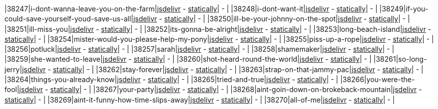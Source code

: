 |38247|i-dont-wanna-leave-you-on-the-farm|[jsdelivr](https://cdn.jsdelivr.net/gh/dbchord/c5-3-6/35001-40000/38001-38500/i-dont-wanna-leave-you-on-the-farm.webp) - [statically](https://cdn.statically.io/gh/dbchord/c5-3-6/i/35001-40000/38001-38500/i-dont-wanna-leave-you-on-the-farm.webp)| - |
|38248|i-dont-want-it|[jsdelivr](https://cdn.jsdelivr.net/gh/dbchord/c5-3-6/35001-40000/38001-38500/i-dont-want-it.webp) - [statically](https://cdn.statically.io/gh/dbchord/c5-3-6/i/35001-40000/38001-38500/i-dont-want-it.webp)| - |
|38249|if-you-could-save-yourself-youd-save-us-all|[jsdelivr](https://cdn.jsdelivr.net/gh/dbchord/c5-3-6/35001-40000/38001-38500/if-you-could-save-yourself-youd-save-us-all.webp) - [statically](https://cdn.statically.io/gh/dbchord/c5-3-6/i/35001-40000/38001-38500/if-you-could-save-yourself-youd-save-us-all.webp)| - |
|38250|ill-be-your-johnny-on-the-spot|[jsdelivr](https://cdn.jsdelivr.net/gh/dbchord/c5-3-6/35001-40000/38001-38500/ill-be-your-johnny-on-the-spot.webp) - [statically](https://cdn.statically.io/gh/dbchord/c5-3-6/i/35001-40000/38001-38500/ill-be-your-johnny-on-the-spot.webp)| - |
|38251|ill-miss-you|[jsdelivr](https://cdn.jsdelivr.net/gh/dbchord/c5-3-6/35001-40000/38001-38500/ill-miss-you.webp) - [statically](https://cdn.statically.io/gh/dbchord/c5-3-6/i/35001-40000/38001-38500/ill-miss-you.webp)| - |
|38252|its-gonna-be-alright|[jsdelivr](https://cdn.jsdelivr.net/gh/dbchord/c5-3-6/35001-40000/38001-38500/its-gonna-be-alright.webp) - [statically](https://cdn.statically.io/gh/dbchord/c5-3-6/i/35001-40000/38001-38500/its-gonna-be-alright.webp)| - |
|38253|long-beach-island|[jsdelivr](https://cdn.jsdelivr.net/gh/dbchord/c5-3-6/35001-40000/38001-38500/long-beach-island.webp) - [statically](https://cdn.statically.io/gh/dbchord/c5-3-6/i/35001-40000/38001-38500/long-beach-island.webp)| - |
|38254|mister-would-you-please-help-my-pony|[jsdelivr](https://cdn.jsdelivr.net/gh/dbchord/c5-3-6/35001-40000/38001-38500/mister-would-you-please-help-my-pony.webp) - [statically](https://cdn.statically.io/gh/dbchord/c5-3-6/i/35001-40000/38001-38500/mister-would-you-please-help-my-pony.webp)| - |
|38255|piss-up-a-rope|[jsdelivr](https://cdn.jsdelivr.net/gh/dbchord/c5-3-6/35001-40000/38001-38500/piss-up-a-rope.webp) - [statically](https://cdn.statically.io/gh/dbchord/c5-3-6/i/35001-40000/38001-38500/piss-up-a-rope.webp)| - |
|38256|potluck|[jsdelivr](https://cdn.jsdelivr.net/gh/dbchord/c5-3-6/35001-40000/38001-38500/potluck.webp) - [statically](https://cdn.statically.io/gh/dbchord/c5-3-6/i/35001-40000/38001-38500/potluck.webp)| - |
|38257|sarah|[jsdelivr](https://cdn.jsdelivr.net/gh/dbchord/c5-3-6/35001-40000/38001-38500/sarah.webp) - [statically](https://cdn.statically.io/gh/dbchord/c5-3-6/i/35001-40000/38001-38500/sarah.webp)| - |
|38258|shamemaker|[jsdelivr](https://cdn.jsdelivr.net/gh/dbchord/c5-3-6/35001-40000/38001-38500/shamemaker.webp) - [statically](https://cdn.statically.io/gh/dbchord/c5-3-6/i/35001-40000/38001-38500/shamemaker.webp)| - |
|38259|she-wanted-to-leave|[jsdelivr](https://cdn.jsdelivr.net/gh/dbchord/c5-3-6/35001-40000/38001-38500/she-wanted-to-leave.webp) - [statically](https://cdn.statically.io/gh/dbchord/c5-3-6/i/35001-40000/38001-38500/she-wanted-to-leave.webp)| - |
|38260|shot-heard-round-the-world|[jsdelivr](https://cdn.jsdelivr.net/gh/dbchord/c5-3-6/35001-40000/38001-38500/shot-heard-round-the-world.webp) - [statically](https://cdn.statically.io/gh/dbchord/c5-3-6/i/35001-40000/38001-38500/shot-heard-round-the-world.webp)| - |
|38261|so-long-jerry|[jsdelivr](https://cdn.jsdelivr.net/gh/dbchord/c5-3-6/35001-40000/38001-38500/so-long-jerry.webp) - [statically](https://cdn.statically.io/gh/dbchord/c5-3-6/i/35001-40000/38001-38500/so-long-jerry.webp)| - |
|38262|stay-forever|[jsdelivr](https://cdn.jsdelivr.net/gh/dbchord/c5-3-6/35001-40000/38001-38500/stay-forever.webp) - [statically](https://cdn.statically.io/gh/dbchord/c5-3-6/i/35001-40000/38001-38500/stay-forever.webp)| - |
|38263|strap-on-that-jammy-pac|[jsdelivr](https://cdn.jsdelivr.net/gh/dbchord/c5-3-6/35001-40000/38001-38500/strap-on-that-jammy-pac.webp) - [statically](https://cdn.statically.io/gh/dbchord/c5-3-6/i/35001-40000/38001-38500/strap-on-that-jammy-pac.webp)| - |
|38264|things-you-already-know|[jsdelivr](https://cdn.jsdelivr.net/gh/dbchord/c5-3-6/35001-40000/38001-38500/things-you-already-know.webp) - [statically](https://cdn.statically.io/gh/dbchord/c5-3-6/i/35001-40000/38001-38500/things-you-already-know.webp)| - |
|38265|tried-and-true|[jsdelivr](https://cdn.jsdelivr.net/gh/dbchord/c5-3-6/35001-40000/38001-38500/tried-and-true.webp) - [statically](https://cdn.statically.io/gh/dbchord/c5-3-6/i/35001-40000/38001-38500/tried-and-true.webp)| - |
|38266|you-were-the-fool|[jsdelivr](https://cdn.jsdelivr.net/gh/dbchord/c5-3-6/35001-40000/38001-38500/you-were-the-fool.webp) - [statically](https://cdn.statically.io/gh/dbchord/c5-3-6/i/35001-40000/38001-38500/you-were-the-fool.webp)| - |
|38267|your-party|[jsdelivr](https://cdn.jsdelivr.net/gh/dbchord/c5-3-6/35001-40000/38001-38500/your-party.webp) - [statically](https://cdn.statically.io/gh/dbchord/c5-3-6/i/35001-40000/38001-38500/your-party.webp)| - |
|38268|aint-goin-down-on-brokeback-mountain|[jsdelivr](https://cdn.jsdelivr.net/gh/dbchord/c5-3-6/35001-40000/38001-38500/aint-goin-down-on-brokeback-mountain.webp) - [statically](https://cdn.statically.io/gh/dbchord/c5-3-6/i/35001-40000/38001-38500/aint-goin-down-on-brokeback-mountain.webp)| - |
|38269|aint-it-funny-how-time-slips-away|[jsdelivr](https://cdn.jsdelivr.net/gh/dbchord/c5-3-6/35001-40000/38001-38500/aint-it-funny-how-time-slips-away.webp) - [statically](https://cdn.statically.io/gh/dbchord/c5-3-6/i/35001-40000/38001-38500/aint-it-funny-how-time-slips-away.webp)| - |
|38270|all-of-me|[jsdelivr](https://cdn.jsdelivr.net/gh/dbchord/c5-3-6/35001-40000/38001-38500/all-of-me.webp) - [statically](https://cdn.statically.io/gh/dbchord/c5-3-6/i/35001-40000/38001-38500/all-of-me.webp)| - |